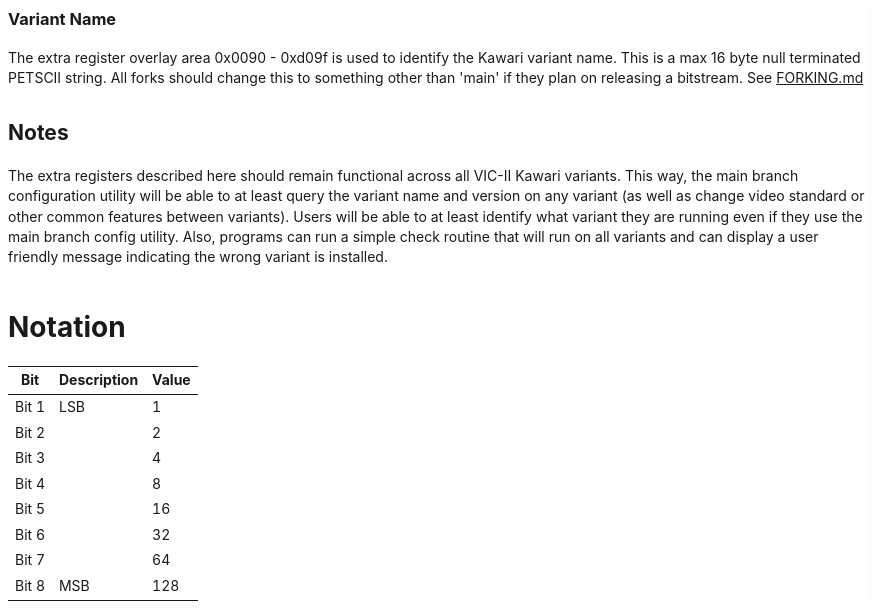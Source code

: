 ### Variant Name

The extra register overlay area 0x0090 - 0xd09f is used to identify the Kawari variant name. This is a max 16 byte null terminated PETSCII string.  All forks should change this to something other than 'main' if they plan on releasing a bitstream. See [FORKING.md](FORKING.md)

## Notes

The extra registers described here should remain functional across all VIC-II Kawari variants. This way, the main branch configuration utility will be able to at least query the variant name and version on any variant (as well as change video standard or other common features between variants).  Users will be able to at least identify what variant they are running even if they use the main branch config utility.  Also, programs can run a simple check routine that will run on all variants and can display a user friendly message indicating the wrong variant is installed.

# Notation

Bit   | Description | Value
------|-------------|------
Bit 1 | LSB | 1
Bit 2 |  | 2
Bit 3 |  | 4
Bit 4 |  | 8
Bit 5 |  | 16
Bit 6 |  | 32
Bit 7 |  | 64
Bit 8 | MSB | 128
